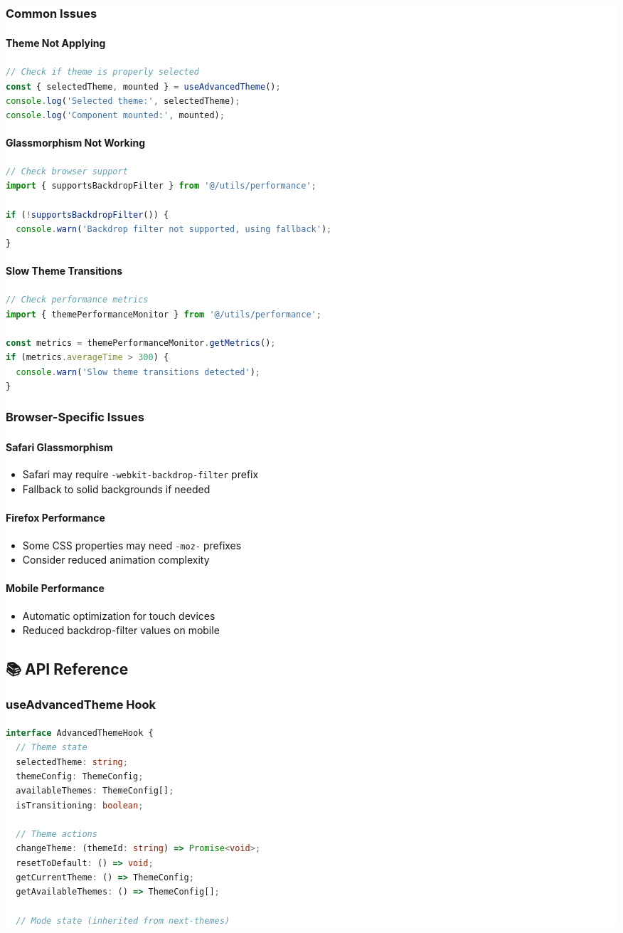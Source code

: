 ### Common Issues

#### Theme Not Applying
```typescript
// Check if theme is properly selected
const { selectedTheme, mounted } = useAdvancedTheme();
console.log('Selected theme:', selectedTheme);
console.log('Component mounted:', mounted);
```

#### Glassmorphism Not Working
```typescript
// Check browser support
import { supportsBackdropFilter } from '@/utils/performance';

if (!supportsBackdropFilter()) {
  console.warn('Backdrop filter not supported, using fallback');
}
```

#### Slow Theme Transitions
```typescript
// Check performance metrics
import { themePerformanceMonitor } from '@/utils/performance';

const metrics = themePerformanceMonitor.getMetrics();
if (metrics.averageTime > 300) {
  console.warn('Slow theme transitions detected');
}
```

### Browser-Specific Issues

#### Safari Glassmorphism
- Safari may require `-webkit-backdrop-filter` prefix
- Fallback to solid backgrounds if needed

#### Firefox Performance
- Some CSS properties may need `-moz-` prefixes
- Consider reduced animation complexity

#### Mobile Performance
- Automatic optimization for touch devices
- Reduced backdrop-filter values on mobile

## 📚 API Reference

### useAdvancedTheme Hook

```typescript
interface AdvancedThemeHook {
  // Theme state
  selectedTheme: string;
  themeConfig: ThemeConfig;
  availableThemes: ThemeConfig[];
  isTransitioning: boolean;
  
  // Theme actions
  changeTheme: (themeId: string) => Promise<void>;
  resetToDefault: () => void;
  getCurrentTheme: () => ThemeConfig;
  getAvailableThemes: () => ThemeConfig[];
  
  // Mode state (inherited from next-themes)
```